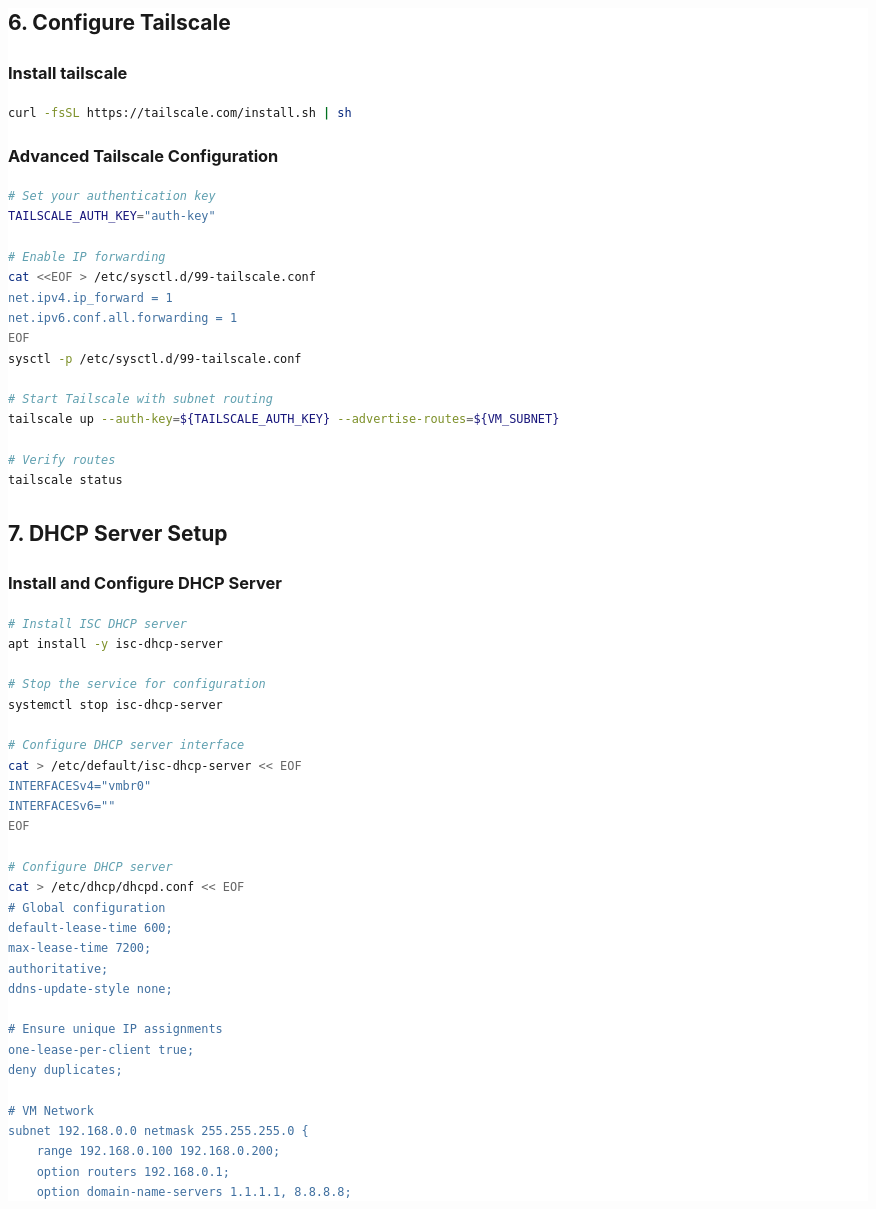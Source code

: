 ## 6. Configure Tailscale

### Install tailscale

```bash
curl -fsSL https://tailscale.com/install.sh | sh
```

### Advanced Tailscale Configuration

```bash
# Set your authentication key
TAILSCALE_AUTH_KEY="auth-key"

# Enable IP forwarding
cat <<EOF > /etc/sysctl.d/99-tailscale.conf
net.ipv4.ip_forward = 1
net.ipv6.conf.all.forwarding = 1
EOF
sysctl -p /etc/sysctl.d/99-tailscale.conf

# Start Tailscale with subnet routing
tailscale up --auth-key=${TAILSCALE_AUTH_KEY} --advertise-routes=${VM_SUBNET}

# Verify routes
tailscale status
```

## 7. DHCP Server Setup

### Install and Configure DHCP Server

```bash
# Install ISC DHCP server
apt install -y isc-dhcp-server

# Stop the service for configuration
systemctl stop isc-dhcp-server

# Configure DHCP server interface
cat > /etc/default/isc-dhcp-server << EOF
INTERFACESv4="vmbr0"
INTERFACESv6=""
EOF

# Configure DHCP server
cat > /etc/dhcp/dhcpd.conf << EOF
# Global configuration
default-lease-time 600;
max-lease-time 7200;
authoritative;
ddns-update-style none;

# Ensure unique IP assignments
one-lease-per-client true;
deny duplicates;

# VM Network
subnet 192.168.0.0 netmask 255.255.255.0 {
    range 192.168.0.100 192.168.0.200;
    option routers 192.168.0.1;
    option domain-name-servers 1.1.1.1, 8.8.8.8;

```